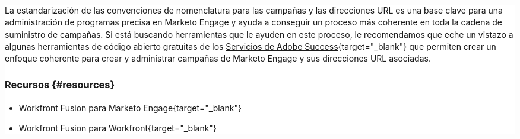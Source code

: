 La estandarización de las convenciones de nomenclatura para las campañas y las direcciones URL es una base clave para una administración de programas precisa en Marketo Engage y ayuda a conseguir un proceso más coherente en toda la cadena de suministro de campañas. Si está buscando herramientas que le ayuden en este proceso, le recomendamos que eche un vistazo a algunas herramientas de código abierto gratuitas de los [Servicios de Adobe Success](https://main--marketo-campaign-tools--dr-adobe.hlx.live/){target="_blank"} que permiten crear un enfoque coherente para crear y administrar campañas de Marketo Engage y sus direcciones URL asociadas.

### Recursos {#resources}

* [Workfront Fusion para Marketo Engage](https://experienceleague.adobe.com/docs/workfront/using/adobe-workfront-fusion/fusion-apps-and-modules/marketo-modules.html?lang=es){target="_blank"}

* [Workfront Fusion para Workfront](https://experienceleague.adobe.com/docs/workfront/using/adobe-workfront-fusion/fusion-apps-and-modules/workfront-modules.html?lang=es){target="_blank"}
